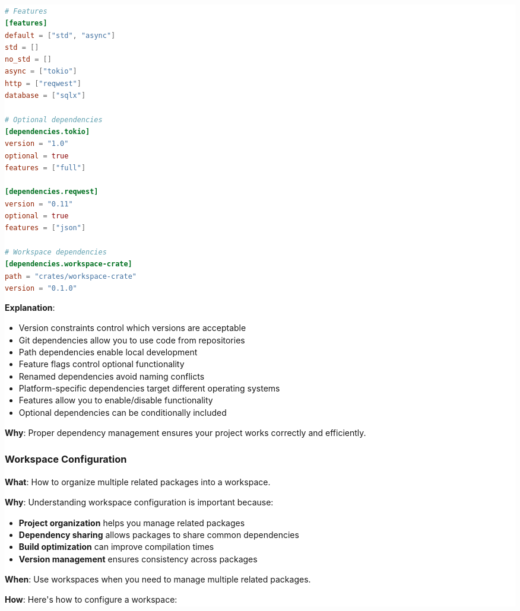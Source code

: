 ```toml
# Features
[features]
default = ["std", "async"]
std = []
no_std = []
async = ["tokio"]
http = ["reqwest"]
database = ["sqlx"]

# Optional dependencies
[dependencies.tokio]
version = "1.0"
optional = true
features = ["full"]

[dependencies.reqwest]
version = "0.11"
optional = true
features = ["json"]

# Workspace dependencies
[dependencies.workspace-crate]
path = "crates/workspace-crate"
version = "0.1.0"
```

**Explanation**:

- Version constraints control which versions are acceptable
- Git dependencies allow you to use code from repositories
- Path dependencies enable local development
- Feature flags control optional functionality
- Renamed dependencies avoid naming conflicts
- Platform-specific dependencies target different operating systems
- Features allow you to enable/disable functionality
- Optional dependencies can be conditionally included

**Why**: Proper dependency management ensures your project works correctly and efficiently.

### Workspace Configuration

**What**: How to organize multiple related packages into a workspace.

**Why**: Understanding workspace configuration is important because:

- **Project organization** helps you manage related packages
- **Dependency sharing** allows packages to share common dependencies
- **Build optimization** can improve compilation times
- **Version management** ensures consistency across packages

**When**: Use workspaces when you need to manage multiple related packages.

**How**: Here's how to configure a workspace:
